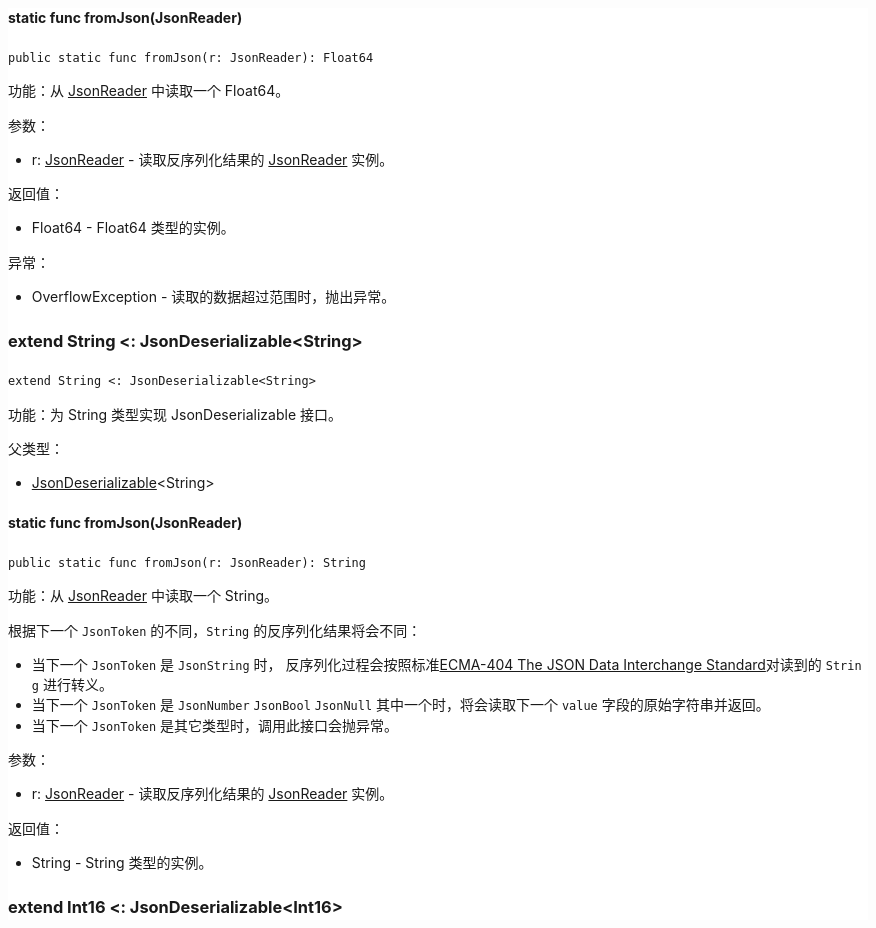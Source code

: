 #### static func fromJson(JsonReader)

```cangjie
public static func fromJson(r: JsonReader): Float64
```

功能：从 [JsonReader](../json_stream_package_api/encoding_json_stream_package_classes.md#class-jsonreader) 中读取一个 Float64。

参数：

- r: [JsonReader](encoding_json_stream_package_classes.md#class-jsonreader) - 读取反序列化结果的 [JsonReader](encoding_json_stream_package_classes.md#class-jsonreader) 实例。

返回值：

- Float64 - Float64 类型的实例。

异常：

- OverflowException - 读取的数据超过范围时，抛出异常。

### extend String <: JsonDeserializable\<String>

```cangjie
extend String <: JsonDeserializable<String>
```

功能：为 String 类型实现 JsonDeserializable 接口。

父类型：

- [JsonDeserializable](#interface-jsondeserializablet)\<String>

#### static func fromJson(JsonReader)

```cangjie
public static func fromJson(r: JsonReader): String
```

功能：从 [JsonReader](../json_stream_package_api/encoding_json_stream_package_classes.md#class-jsonreader) 中读取一个 String。

根据下一个 `JsonToken` 的不同，`String` 的反序列化结果将会不同：

- 当下一个 `JsonToken` 是 `JsonString` 时， 反序列化过程会按照标准[ECMA-404 The JSON Data Interchange Standard](https://www.ecma-international.org/publications-and-standards/standards/ecma-404/)对读到的 `String` 进行转义。
- 当下一个 `JsonToken` 是 `JsonNumber` `JsonBool` `JsonNull` 其中一个时，将会读取下一个 `value` 字段的原始字符串并返回。
- 当下一个 `JsonToken` 是其它类型时，调用此接口会抛异常。

参数：

- r: [JsonReader](encoding_json_stream_package_classes.md#class-jsonreader) - 读取反序列化结果的 [JsonReader](encoding_json_stream_package_classes.md#class-jsonreader) 实例。

返回值：

- String - String 类型的实例。

### extend Int16 <: JsonDeserializable\<Int16>
